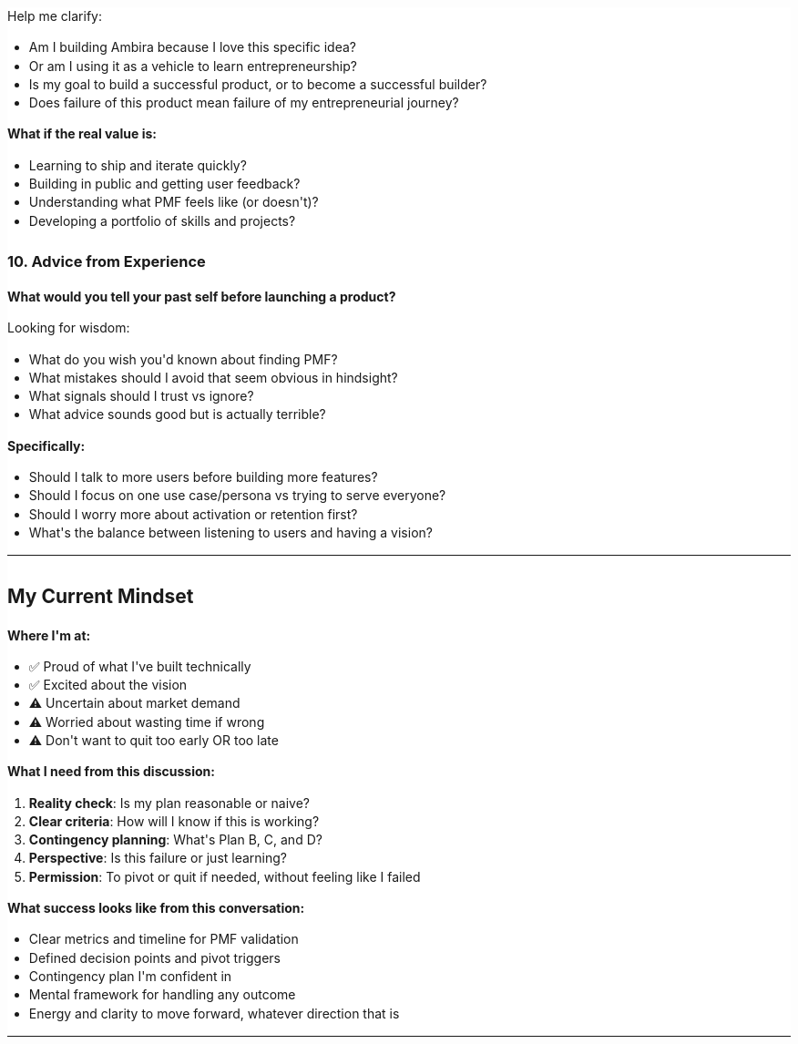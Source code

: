 Help me clarify:
- Am I building Ambira because I love this specific idea?
- Or am I using it as a vehicle to learn entrepreneurship?
- Is my goal to build a successful product, or to become a successful builder?
- Does failure of this product mean failure of my entrepreneurial journey?

**What if the real value is:**
- Learning to ship and iterate quickly?
- Building in public and getting user feedback?
- Understanding what PMF feels like (or doesn't)?
- Developing a portfolio of skills and projects?

### 10. Advice from Experience

**What would you tell your past self before launching a product?**

Looking for wisdom:
- What do you wish you'd known about finding PMF?
- What mistakes should I avoid that seem obvious in hindsight?
- What signals should I trust vs ignore?
- What advice sounds good but is actually terrible?

**Specifically:**
- Should I talk to more users before building more features?
- Should I focus on one use case/persona vs trying to serve everyone?
- Should I worry more about activation or retention first?
- What's the balance between listening to users and having a vision?

---

## My Current Mindset

**Where I'm at:**
- ✅ Proud of what I've built technically
- ✅ Excited about the vision
- ⚠️ Uncertain about market demand
- ⚠️ Worried about wasting time if wrong
- ⚠️ Don't want to quit too early OR too late

**What I need from this discussion:**
1. **Reality check**: Is my plan reasonable or naive?
2. **Clear criteria**: How will I know if this is working?
3. **Contingency planning**: What's Plan B, C, and D?
4. **Perspective**: Is this failure or just learning?
5. **Permission**: To pivot or quit if needed, without feeling like I failed

**What success looks like from this conversation:**
- Clear metrics and timeline for PMF validation
- Defined decision points and pivot triggers
- Contingency plan I'm confident in
- Mental framework for handling any outcome
- Energy and clarity to move forward, whatever direction that is

---
